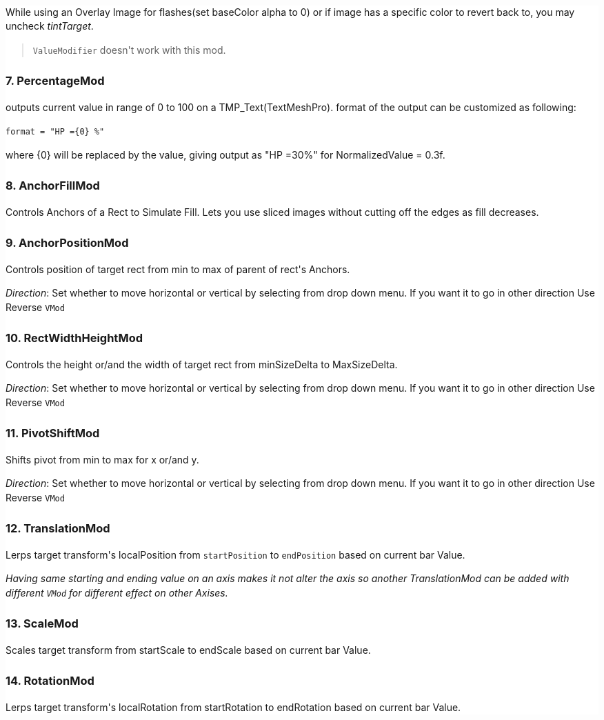 While using an Overlay Image for flashes(set baseColor alpha to 0) or if image has a specific color to revert back to, you may uncheck *tintTarget*.

> `ValueModifier` doesn't work with this mod.

### **7. PercentageMod**

outputs current value in range of 0 to 100 on a TMP_Text(TextMeshPro).
    format of the output can be customized as following:
```        
format = "HP ={0} %"
```
where {0} will be replaced by the value, giving output as "HP =30%" for NormalizedValue = 0.3f.

### **8. AnchorFillMod**

Controls Anchors of a Rect to Simulate Fill. Lets you use sliced images without cutting off the edges as fill decreases.

### **9. AnchorPositionMod**

Controls position of target rect from min to max of parent of rect's Anchors.

*Direction*: Set whether to move horizontal or vertical by selecting from drop down menu. If you want it to go in other direction Use Reverse `VMod`

### **10. RectWidthHeightMod**

Controls the height or/and the width of target rect from minSizeDelta to MaxSizeDelta.

*Direction*: Set whether to move horizontal or vertical by selecting from drop down menu. If you want it to go in other direction Use Reverse `VMod`

### **11. PivotShiftMod**

Shifts pivot from min to max for x or/and y.

*Direction*: Set whether to move horizontal or vertical by selecting from drop down menu. If you want it to go in other direction Use Reverse `VMod`

### **12. TranslationMod**

Lerps target transform's localPosition from `startPosition` to `endPosition` based on current bar Value.
    
*Having same starting and ending value on an axis makes it not alter the axis so another TranslationMod can be added with different `VMod` for different effect on other Axises.*

### **13. ScaleMod**

Scales target transform from startScale to endScale based on current bar Value.

### **14. RotationMod**

Lerps target transform's localRotation from startRotation to endRotation based on current bar Value.
    